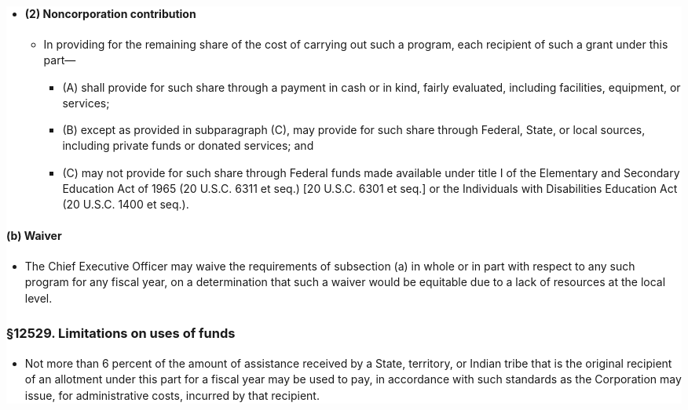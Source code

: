 * #### (2) Noncorporation contribution
  * In providing for the remaining share of the cost of carrying out such a program, each recipient of such a grant under this part—

    * (A) shall provide for such share through a payment in cash or in kind, fairly evaluated, including facilities, equipment, or services;

    * (B) except as provided in subparagraph (C), may provide for such share through Federal, State, or local sources, including private funds or donated services; and

    * (C) may not provide for such share through Federal funds made available under title I of the Elementary and Secondary Education Act of 1965 (20 U.S.C. 6311 et seq.) [20 U.S.C. 6301 et seq.] or the Individuals with Disabilities Education Act (20 U.S.C. 1400 et seq.).

#### (b) Waiver
* The Chief Executive Officer may waive the requirements of subsection (a) in whole or in part with respect to any such program for any fiscal year, on a determination that such a waiver would be equitable due to a lack of resources at the local level.

### §12529. Limitations on uses of funds
* Not more than 6 percent of the amount of assistance received by a State, territory, or Indian tribe that is the original recipient of an allotment under this part for a fiscal year may be used to pay, in accordance with such standards as the Corporation may issue, for administrative costs, incurred by that recipient.